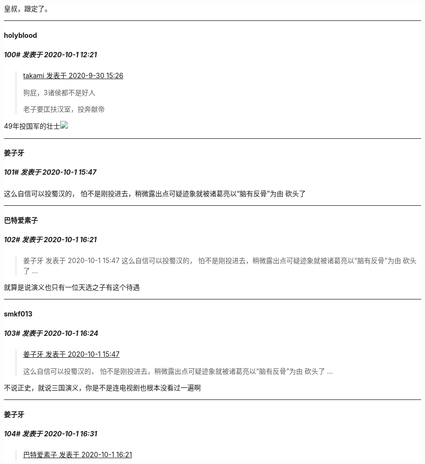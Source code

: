 皇叔，跟定了。


-----

####  holyblood  
##### 100#       发表于 2020-10-1 12:21


<blockquote><a href="httphttps://bbs.saraba1st.com/2b/forum.php?mod=redirect&amp;goto=findpost&amp;pid=48908974&amp;ptid=1962671" target="_blank">takami 发表于 2020-9-30 15:26</a>

狗屁，3诸侯都不是好人


老子要匡扶汉室，投奔献帝</blockquote>
49年投国军的壮士<img src="https://static.saraba1st.com/image/smiley/face2017/245.png" referrerpolicy="no-referrer">


-----

####  姜子牙  
##### 101#       发表于 2020-10-1 15:47


这么自信可以投蜀汉的， 怕不是刚投进去，稍微露出点可疑迹象就被诸葛亮以“脑有反骨”为由 砍头了


-----

####  巴特爱素子  
##### 102#       发表于 2020-10-1 16:21


<blockquote>姜子牙 发表于 2020-10-1 15:47
这么自信可以投蜀汉的， 怕不是刚投进去，稍微露出点可疑迹象就被诸葛亮以“脑有反骨”为由 砍头了 ...</blockquote>
就算是说演义也只有一位天选之子有这个待遇


-----

####  smkf013  
##### 103#       发表于 2020-10-1 16:24


<blockquote><a href="httphttps://bbs.saraba1st.com/2b/forum.php?mod=redirect&amp;goto=findpost&amp;pid=48920002&amp;ptid=1962671" target="_blank">姜子牙 发表于 2020-10-1 15:47</a>

这么自信可以投蜀汉的， 怕不是刚投进去，稍微露出点可疑迹象就被诸葛亮以“脑有反骨”为由 砍头了 ...</blockquote>
不说正史，就说三国演义，你是不是连电视剧也根本没看过一遍啊


-----

####  姜子牙  
##### 104#       发表于 2020-10-1 16:31


<blockquote><a href="httphttps://bbs.saraba1st.com/2b/forum.php?mod=redirect&amp;goto=findpost&amp;pid=48920239&amp;ptid=1962671" target="_blank">巴特爱素子 发表于 2020-10-1 16:21</a>
